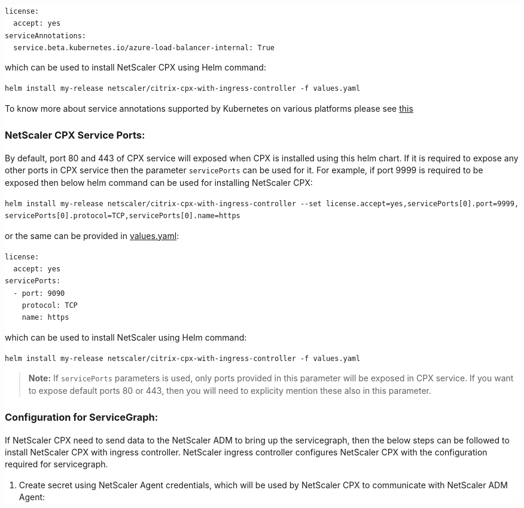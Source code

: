    ```
   license:
     accept: yes
   serviceAnnotations:
     service.beta.kubernetes.io/azure-load-balancer-internal: True
   ```

   which can be used to install NetScaler CPX using Helm command:

   ```
   helm install my-release netscaler/citrix-cpx-with-ingress-controller -f values.yaml
   ```

   To know more about service annotations supported by Kubernetes on various platforms please see [this](https://kubernetes.io/docs/concepts/services-networking/service/)

### NetScaler CPX Service Ports:

   By default, port 80 and 443 of CPX service will exposed when CPX is installed using this helm chart. If it is required to expose any other ports in CPX service then the parameter `servicePorts` can be used for it.
   For example, if port 9999 is required to be exposed then below helm command can be used for installing NetScaler CPX:

   ```
   helm install my-release netscaler/citrix-cpx-with-ingress-controller --set license.accept=yes,servicePorts[0].port=9999,servicePorts[0].protocol=TCP,servicePorts[0].name=https
   ```

   or the same can be provided in [values.yaml](https://github.com/netscaler/netscaler-helm-charts/blob/master/citrix-cpx-with-ingress-controller/values.yaml):

   ```
   license:
     accept: yes
   servicePorts:
     - port: 9090
       protocol: TCP
       name: https
   ```

   which can be used to install NetScaler using Helm command:

   ```
   helm install my-release netscaler/citrix-cpx-with-ingress-controller -f values.yaml
   ```

> **Note:** If `servicePorts` parameters is used, only ports provided in this parameter will be exposed in CPX service.
> If you want to expose default ports 80 or 443, then you will need to explicity mention these also in this parameter.

### Configuration for ServiceGraph:
   If NetScaler CPX need to send data to the NetScaler ADM to bring up the servicegraph, then the below steps can be followed to install NetScaler CPX with ingress controller. NetScaler ingress controller configures NetScaler CPX with the configuration required for servicegraph.

   1. Create secret using NetScaler Agent credentials, which will be used by NetScaler CPX to communicate with NetScaler ADM Agent:
